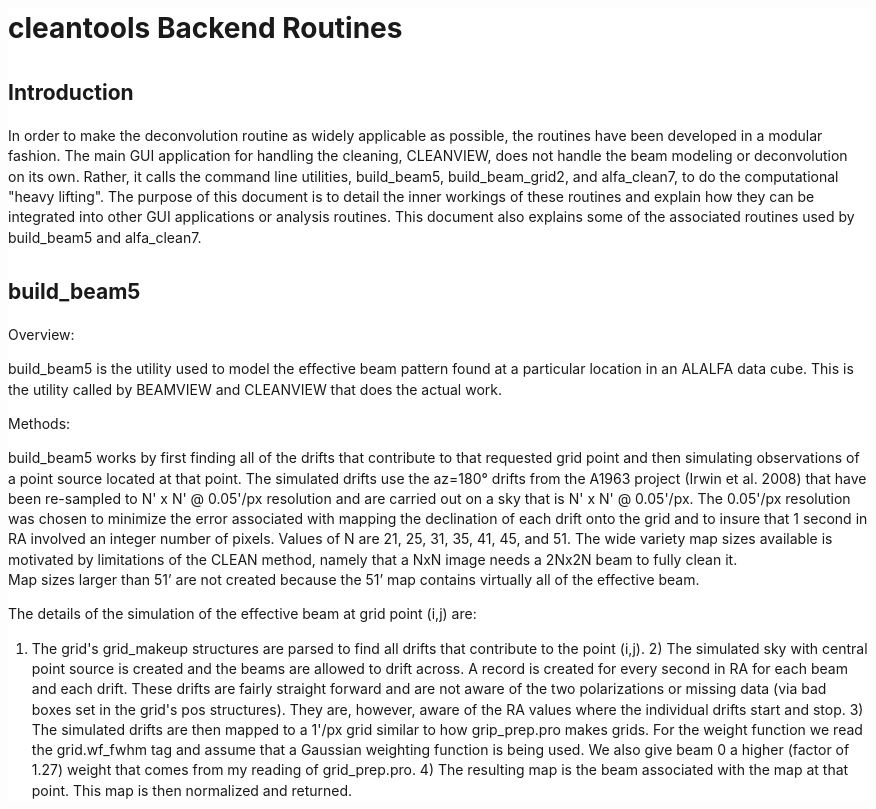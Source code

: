 cleantools Backend Routines
===========================

Introduction
------------
In order to make the deconvolution routine as widely applicable as possible, the routines have been developed in a modular 
fashion.  The main GUI application for handling the cleaning, CLEANVIEW, does not handle the beam modeling or deconvolution on 
its own.  Rather, it calls the command line utilities, build_beam5, build_beam_grid2, and alfa_clean7, to do the computational 
"heavy lifting".  The purpose of this document is to detail the inner workings of these routines and explain how they can be 
integrated into other GUI applications or analysis routines.  This document also explains some of the associated routines used by 
build_beam5 and alfa_clean7.



build_beam5
-----------
Overview:

build_beam5 is the utility used to model the effective beam pattern found at a particular location in an ALALFA data cube.  This 
is the utility called by BEAMVIEW and CLEANVIEW that does the actual work.  

Methods:

build_beam5 works by first finding all of the drifts that contribute to that requested grid point and then simulating observations 
of a point source located at that point.  The simulated drifts use the az=180° drifts from the A1963 project (Irwin et al. 2008) that 
have been re-sampled to N' x N' @ 0.05'/px resolution and are carried out on a sky that is  N' x N' @ 0.05'/px.  The 0.05'/px 
resolution was chosen to minimize the error associated with mapping the declination of each drift onto the grid and to insure 
that 1 second in RA involved an integer number of pixels.  Values of N are 21, 25, 31, 35, 41, 45, and 51.  The wide variety map 
sizes available is motivated by limitations of the CLEAN method, namely that a NxN image needs a 2Nx2N beam to fully clean it.  
Map sizes larger than 51’ are not created because the 51’ map contains virtually all of the effective beam.

The details of the simulation of the effective beam at grid point (i,j) are:
  1)	The grid's grid_makeup structures are parsed to find all drifts that contribute to the point (i,j).
	2)	The simulated sky with central point source is created and the beams are allowed to drift across.  A record is created for every second in RA for each beam and each drift.  These drifts are fairly straight forward and are not aware of the two polarizations or missing data (via bad boxes set in the grid's pos structures).  They are, however, aware of the RA values where the individual drifts start and stop.
	3)	The simulated drifts are then mapped to a 1'/px grid similar to how grip_prep.pro makes grids.  For the weight function we read the grid.wf_fwhm tag and assume that a Gaussian weighting function is being used.  We also give beam 0 a higher (factor of 1.27) weight that comes from my reading of grid_prep.pro.
	4)	The resulting map is the beam associated with the map at that point.  This map is then normalized and returned.
